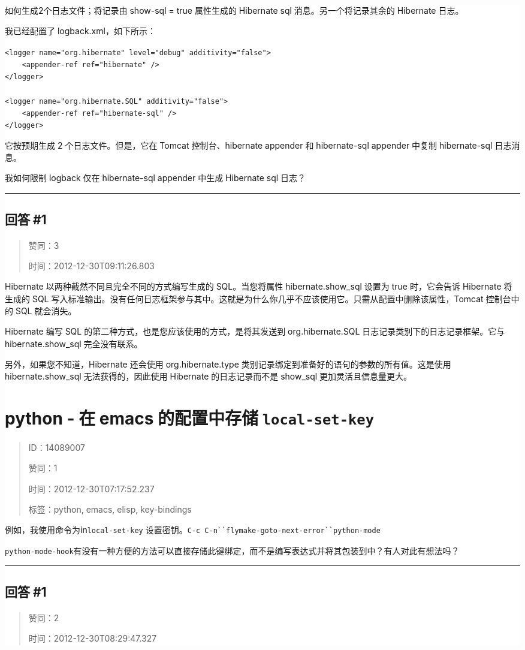 如何生成2个日志文件；将记录由 show-sql = true 属性生成的 Hibernate sql 消息。另一个将记录其余的 Hibernate 日志。

我已经配置了 logback.xml，如下所示：

```
<logger name="org.hibernate" level="debug" additivity="false">
    <appender-ref ref="hibernate" />
</logger>

<logger name="org.hibernate.SQL" additivity="false">
    <appender-ref ref="hibernate-sql" />
</logger> 
```

它按预期生成 2 个日志文件。但是，它在 Tomcat 控制台、hibernate appender 和 hibernate-sql appender 中复制 hibernate-sql 日志消息。

我如何限制 logback 仅在 hibernate-sql appender 中生成 Hibernate sql 日志？

* * *

## 回答 #1

> 赞同：3
> 
> 时间：2012-12-30T09:11:26.803

Hibernate 以两种截然不同且完全不同的方式编写生成的 SQL。当您将属性 hibernate.show_sql 设置为 true 时，它​​会告诉 Hibernate 将生成的 SQL 写入标准输出。没有任何日志框架参与其中。这就是为什么你几乎不应该使用它。只需从配置中删除该属性，Tomcat 控制台中的 SQL 就会消失。

Hibernate 编写 SQL 的第二种方式，也是您应该使用的方式，是将其发送到 org.hibernate.SQL 日志记录类别下的日志记录框架。它与 hibernate.show_sql 完全没有联系。

另外，如果您不知道，Hibernate 还会使用 org.hibernate.type 类别记录绑定到准备好的语句的参数的所有值。这是使用 hibernate.show_sql 无法获得的，因此使用 Hibernate 的日志记录而不是 show_sql 更加灵活且信息量更大。

# python - 在 emacs 的配置中存储 `local-set-key`

> ID：14089007
> 
> 赞同：1
> 
> 时间：2012-12-30T07:17:52.237
> 
> 标签：python, emacs, elisp, key-bindings

例如，我使用命令为in`local-set-key` 设置密钥。`C-c C-n``flymake-goto-next-error``python-mode`

`python-mode-hook`有没有一种方便的方法可以直接存储此键绑定，而不是编写表达式并将其包装到中？有人对此有想法吗？

* * *

## 回答 #1

> 赞同：2
> 
> 时间：2012-12-30T08:29:47.327
